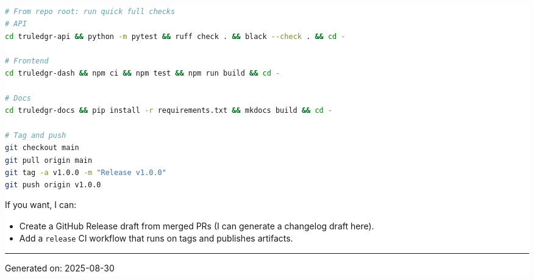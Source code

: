 ```bash
# From repo root: run quick full checks
# API
cd truledgr-api && python -m pytest && ruff check . && black --check . && cd -

# Frontend
cd truledgr-dash && npm ci && npm test && npm run build && cd -

# Docs
cd truledgr-docs && pip install -r requirements.txt && mkdocs build && cd -

# Tag and push
git checkout main
git pull origin main
git tag -a v1.0.0 -m "Release v1.0.0"
git push origin v1.0.0
```

If you want, I can:
- Create a GitHub Release draft from merged PRs (I can generate a changelog draft here).
- Add a `release` CI workflow that runs on tags and publishes artifacts.

---
Generated on: 2025-08-30
